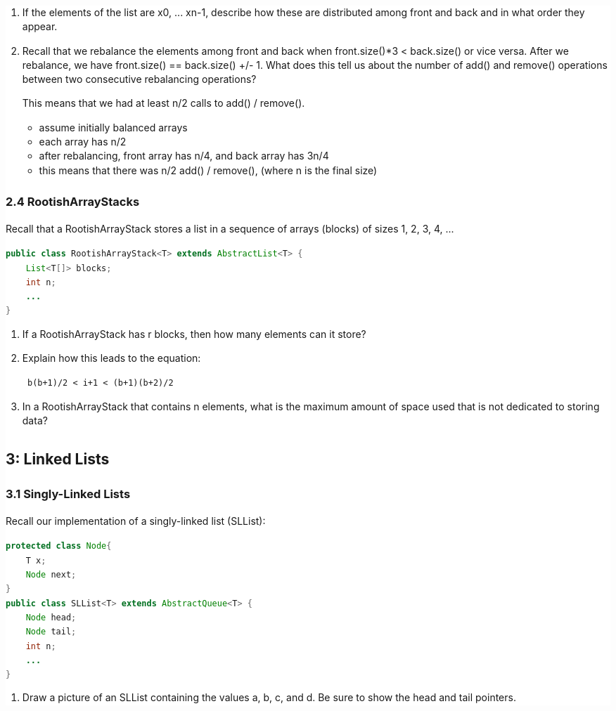 1. If the elements of the list are x0, ... xn-1, describe how these are distributed among front and back and in what order they appear.

2. Recall that we rebalance the elements among front and back when front.size()*3 < back.size() or vice versa. After we rebalance, we have front.size() == back.size() +/- 1. What does this tell us about the number of add() and remove() operations between two consecutive rebalancing operations?

    This means that we had at least n/2 calls to add() / remove().

    - assume initially balanced arrays
    - each array has n/2
    - after rebalancing, front array has n/4, and back array has 3n/4
    - this means that there was n/2 add() / remove(), (where n is the final size)

### 2.4 RootishArrayStacks

Recall that a RootishArrayStack stores a list in a sequence of arrays (blocks) of sizes 1, 2, 3, 4, ...

``` java
public class RootishArrayStack<T> extends AbstractList<T> {
    List<T[]> blocks;
    int n;
    ...
}
```

1. If a RootishArrayStack has r blocks, then how many elements can it store?

2. Explain how this leads to the equation:

        b(b+1)/2 < i+1 < (b+1)(b+2)/2

3. In a RootishArrayStack that contains n elements, what is the maximum amount of space used that is not dedicated to storing data?

## 3: Linked Lists

### 3.1 Singly-Linked Lists

Recall our implementation of a singly-linked list (SLList):

``` java
protected class Node{
    T x;
    Node next;
}
public class SLList<T> extends AbstractQueue<T> {
    Node head;
    Node tail;
    int n;
    ...
}
```

1. Draw a picture of an SLList containing the values a, b, c, and d. Be sure to show the head and tail pointers.
